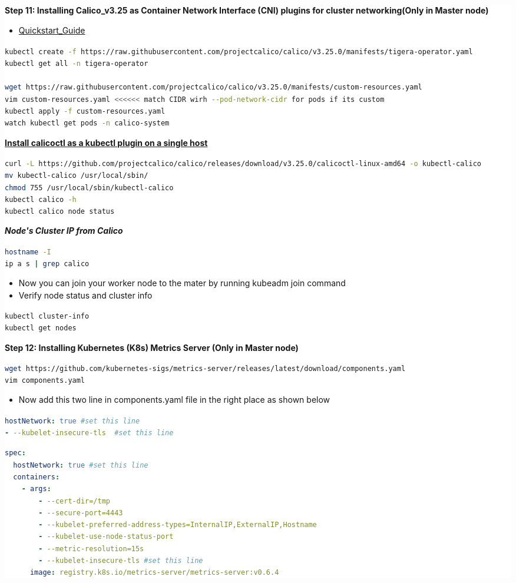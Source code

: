 **Step 11: Installing Calico_v3.25 as Container Network Interface (CNI) plugins for cluster networking(Only in Master node)**

- [Quickstart_Guide](https://docs.tigera.io/calico/3.25/getting-started/kubernetes/quickstart)

```sh
kubectl create -f https://raw.githubusercontent.com/projectcalico/calico/v3.25.0/manifests/tigera-operator.yaml
kubectl get all -n tigera-operator

wget https://raw.githubusercontent.com/projectcalico/calico/v3.25.0/manifests/custom-resources.yaml
vim custom-resources.yaml <<<<<< match CIDR wirh --pod-network-cidr for pods if its custom
kubectl apply -f custom-resources.yaml
watch kubectl get pods -n calico-system
```

**<u>Install calicoctl as a kubectl plugin on a single host</u>**

```sh
curl -L https://github.com/projectcalico/calico/releases/download/v3.25.0/calicoctl-linux-amd64 -o kubectl-calico
mv kubectl-calico /usr/local/sbin/
chmod 755 /usr/local/sbin/kubectl-calico
kubectl calico -h
kubectl calico node status
```

**_Node's Cluster IP from Calico_**

```sh
hostname -I
ip a s | grep calico
```

- Now you can join your worker node to the mater by running kubeadm join command
- Verify node status and cluster info

```sh
kubectl cluster-info
kubectl get nodes
```

**Step 12: Installing Kubernetes (K8s) Metrics Server (Only in Master node)**

```sh
wget https://github.com/kubernetes-sigs/metrics-server/releases/latest/download/components.yaml
vim components.yaml
```

- Now add this two line in components.yaml file in the right place as shown below

```yaml
hostNetwork: true #set this line
- --kubelet-insecure-tls  #set this line
```

```yaml
spec:
  hostNetwork: true #set this line
  containers:
    - args:
        - --cert-dir=/tmp
        - --secure-port=4443
        - --kubelet-preferred-address-types=InternalIP,ExternalIP,Hostname
        - --kubelet-use-node-status-port
        - --metric-resolution=15s
        - --kubelet-insecure-tls #set this line
      image: registry.k8s.io/metrics-server/metrics-server:v0.6.4
```
